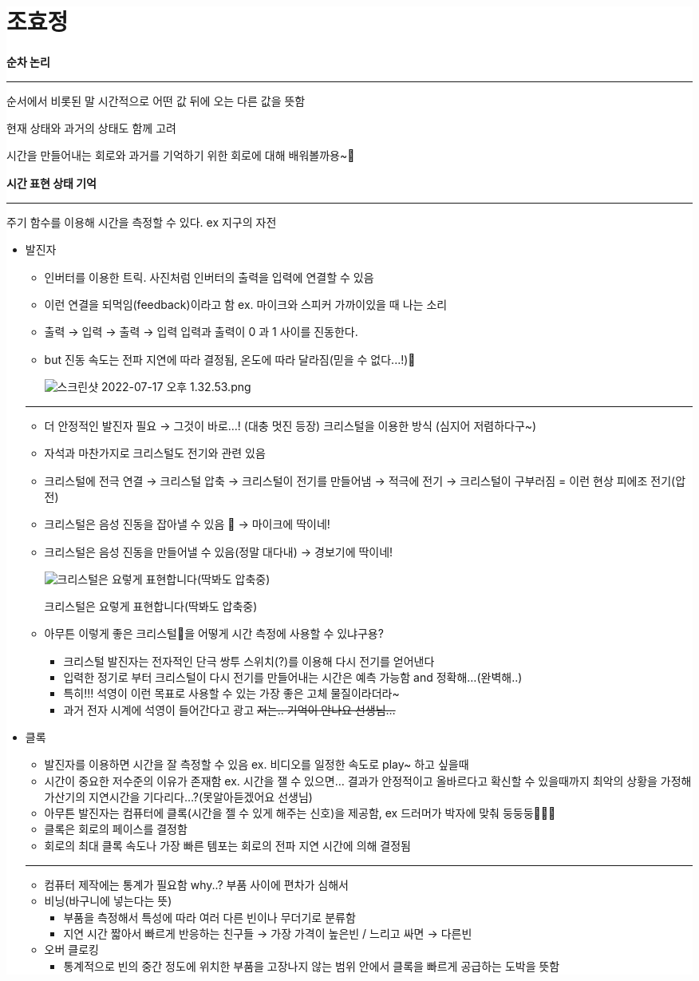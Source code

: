 # 조효정

**순차 논리**

---

순서에서 비롯된 말 시간적으로 어떤 값 뒤에 오는 다른 값을 뜻함

현재 상태와 과거의 상태도 함께 고려

시간을 만들어내는 회로와 과거를 기억하기 위한 회로에 대해 배워볼까용~🥰

**시간 표현 상태 기억**

---

주기 함수를 이용해 시간을 측정할 수 있다. ex 지구의 자전

- 발진자
    - 인버터를 이용한 트릭. 사진처럼 인버터의 출력을 입력에 연결할 수 있음
    - 이런 연결을 되먹임(feedback)이라고 함 ex. 마이크와 스피커 가까이있을 때 나는 소리
    - 출력 → 입력 → 출력 → 입력 입력과 출력이 0 과 1 사이를 진동한다.
    - but 진동 속도는 전파 지연에 따라 결정됨, 온도에 따라 달라짐(믿을 수 없다...!)🤯
        
        ![스크린샷 2022-07-17 오후 1.32.53.png](%E1%84%8C%E1%85%A9%E1%84%92%E1%85%AD%E1%84%8C%E1%85%A5%E1%86%BC/%E1%84%89%E1%85%B3%E1%84%8F%E1%85%B3%E1%84%85%E1%85%B5%E1%86%AB%E1%84%89%E1%85%A3%E1%86%BA_2022-07-17_%E1%84%8B%E1%85%A9%E1%84%92%E1%85%AE_1.32.53.png)
        
    
    ---
    
    - 더 안정적인 발진자 필요 →  그것이 바로…! (대충 멋진 등장) 크리스털을 이용한 방식 (심지어 저렴하다구~)
    - 자석과 마찬가지로 크리스털도 전기와 관련 있음
    - 크리스털에 전극 연결 →  크리스털 압축 → 크리스털이 전기를 만들어냄 → 적극에 전기 → 크리스털이 구부러짐 = 이런 현상 피에조 전기(압전)
    - 크리스털은 음성 진동을 잡아낼 수 있음 🥳 → 마이크에 딱이네!
    - 크리스털은 음성 진동을 만들어낼 수 있음(정말 대다내) → 경보기에 딱이네!
        
        ![크리스털은 요렇게 표현합니다(딱봐도 압축중)](%E1%84%8C%E1%85%A9%E1%84%92%E1%85%AD%E1%84%8C%E1%85%A5%E1%86%BC/%E1%84%89%E1%85%B3%E1%84%8F%E1%85%B3%E1%84%85%E1%85%B5%E1%86%AB%E1%84%89%E1%85%A3%E1%86%BA_2022-07-17_%E1%84%8B%E1%85%A9%E1%84%92%E1%85%AE_1.42.39.png)
        
        크리스털은 요렇게 표현합니다(딱봐도 압축중)
        
    - 아무튼 이렇게 좋은 크리스털💎을 어떻게 시간 측정에 사용할 수 있냐구용?
        - 크리스털 발진자는 전자적인 단극 쌍투 스위치(?)를 이용해 다시 전기를 얻어낸다
        - 입력한 정기로 부터 크리스털이 다시 전기를 만들어내는 시간은 예측 가능함 and 정확해…(완벽해..)
        - 특히!!! 석영이 이런 목표로 사용할 수 있는 가장 좋은 고체 물질이라더라~
        - 과거 전자 시계에 석영이 들어간다고 광고 ~~저는.. 기억이 안나요 선생님…~~
    
- 클록
    - 발진자를 이용하면 시간을 잘 측정할 수 있음 ex. 비디오를 일정한 속도로 play~ 하고 싶을때
    - 시간이 중요한 저수준의 이유가 존재함  ex. 시간을 잴 수 있으면… 결과가 안정적이고 올바르다고 확신할 수 있을때까지 최악의 상황을 가정해 가산기의 지연시간을 기다리다…?(못알아듣겠어요 선생님)
    - 아무튼 발진자는 컴퓨터에 클록(시간을 젤 수 있게 해주는 신호)을 제공함, ex 드러머가 박자에 맞춰 둥둥둥🥁🥁🥁
    - 클록은 회로의 페이스를 결정함
    - 회로의 최대 클록 속도나 가장 빠른 템포는 회로의 전파 지연 시간에 의해 결정됨
    
    ---
    
    - 컴퓨터 제작에는 통계가 필요함 why..? 부품 사이에 편차가 심해서
    - 비닝(바구니에 넣는다는 뜻)
        - 부품을 측정해서 특성에 따라 여러 다른 빈이나 무더기로 분류함
        - 지연 시간 짧아서 빠르게 반응하는 친구들 → 가장 가격이 높은빈 / 느리고 싸면 → 다른빈
    - 오버 클로킹
        - 통계적으로 빈의 중간 정도에 위치한 부품을 고장나지 않는 범위 안에서 클록을 빠르게 공급하는 도박을 뜻함
